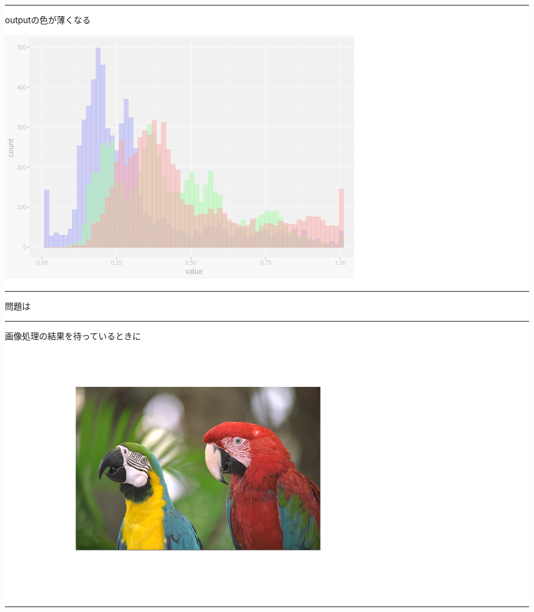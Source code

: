 
---

outputの色が薄くなる

![](images/ss-hist2.png)

---

問題は

---

画像処理の結果を待っているときに

<img src="images/ss-image1.png" style="box-shadow:none">

---